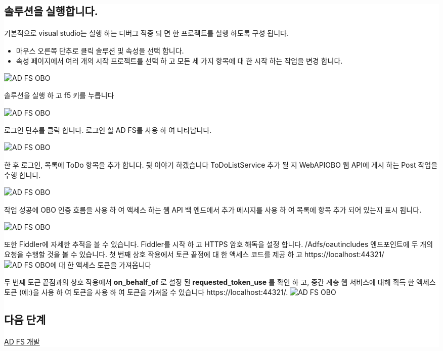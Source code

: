 ## <a name="running-the-solution"></a>솔루션을 실행합니다.


기본적으로 visual studio는 실행 하는 디버그 적중 되 면 한 프로젝트를 실행 하도록 구성 됩니다.

* 마우스 오른쪽 단추로 클릭 솔루션 및 속성을 선택 합니다.
* 속성 페이지에서 여러 개의 시작 프로젝트를 선택 하 고 모든 세 가지 항목에 대 한 시작 하는 작업을 변경 합니다.

![AD FS OBO](media/AD-FS-On-behalf-of-Authentication-in-Windows-Server-2016/ADFS_OBO14.PNG)

솔루션을 실행 하 고 f5 키를 누릅니다

![AD FS OBO](media/AD-FS-On-behalf-of-Authentication-in-Windows-Server-2016/ADFS_OBO24.PNG)

로그인 단추를 클릭 합니다. 로그인 할 AD FS를 사용 하 여 나타납니다.

![AD FS OBO](media/AD-FS-On-behalf-of-Authentication-in-Windows-Server-2016/ADFS_OBO25.PNG)

한 후 로그인, 목록에 ToDo 항목을 추가 합니다. 뒷 이야기 하겠습니다 ToDoListService 추가 될 지 WebAPIOBO 웹 API에 게시 하는 Post 작업을 수행 합니다.

![AD FS OBO](media/AD-FS-On-behalf-of-Authentication-in-Windows-Server-2016/ADFS_OBO26.PNG)

작업 성공에 OBO 인증 흐름을 사용 하 여 액세스 하는 웹 API 백 엔드에서 추가 메시지를 사용 하 여 목록에 항목 추가 되어 있는지 표시 됩니다.

![AD FS OBO](media/AD-FS-On-behalf-of-Authentication-in-Windows-Server-2016/ADFS_OBO27.PNG)

또한 Fiddler에 자세한 추적을 볼 수 있습니다. Fiddler를 시작 하 고 HTTPS 암호 해독을 설정 합니다. /Adfs/oautincludes 엔드포인트에 두 개의 요청을 수행할 것을 볼 수 있습니다.
첫 번째 상호 작용에서 토큰 끝점에 대 한 액세스 코드를 제공 하 고 https://localhost:44321/ ![AD FS OBO에 대 한 액세스 토큰을 가져옵니다](media/AD-FS-On-behalf-of-Authentication-in-Windows-Server-2016/ADFS_OBO22.PNG)

두 번째 토큰 끝점과의 상호 작용에서 **on_behalf_of** 로 설정 된 **requested_token_use** 를 확인 하 고, 중간 계층 웹 서비스에 대해 획득 한 액세스 토큰 (예:)을 사용 하 여 토큰을 사용 하 여 토큰을 가져올 수 있습니다 https://localhost:44321/.
![AD FS OBO](media/AD-FS-On-behalf-of-Authentication-in-Windows-Server-2016/ADFS_OBO23.PNG)

## <a name="next-steps"></a>다음 단계
[AD FS 개발](../../ad-fs/AD-FS-Development.md)  
